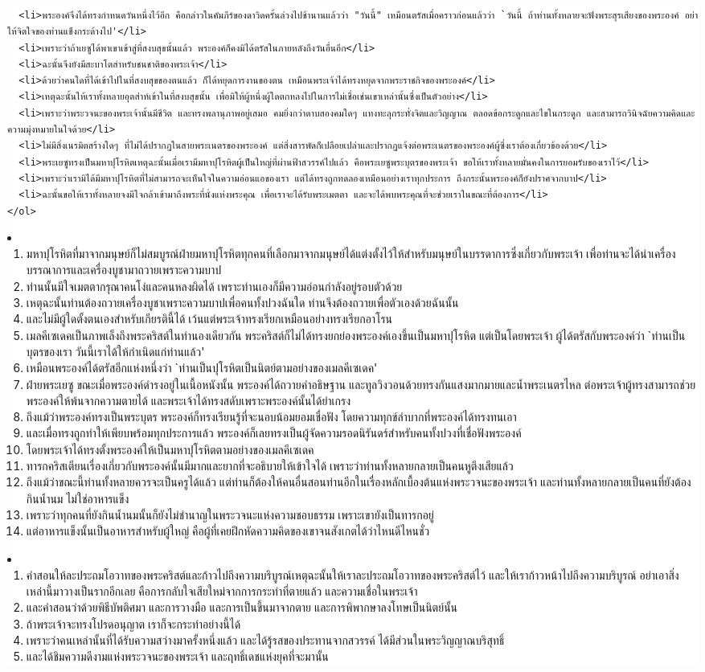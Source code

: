       <li>พระองค์จึงได้ทรงกำหนดวันหนึ่งไว้อีก คือกล่าวในคัมภีร์ของดาวิดครั้นล่วงไปช้านานแล้วว่า "วันนี้" เหมือนตรัสเมื่อคราวก่อนแล้วว่า `วันนี้ ถ้าท่านทั้งหลายจะฟังพระสุรเสียงของพระองค์ อย่าให้จิตใจของท่านแข็งกระด้างไป'</li>
      <li>เพราะว่าถ้าเยซูได้พาเขาเข้าสู่ที่สงบสุขนั้นแล้ว พระองค์ก็คงมิได้ตรัสในภายหลังถึงวันอื่นอีก</li>
      <li>ฉะนั้นจึงยังมีสะบาโตสำหรับชนชาติของพระเจ้า</li>
      <li>ด้วยว่าคนใดที่ได้เข้าไปในที่สงบสุขของตนแล้ว ก็ได้หยุดการงานของตน เหมือนพระเจ้าได้ทรงหยุดจากพระราชกิจของพระองค์</li>
      <li>เหตุฉะนั้นให้เราทั้งหลายอุตส่าห์เข้าในที่สงบสุขนั้น เพื่อมิให้ผู้หนึ่งผู้ใดตกหลงไปในการไม่เชื่อเช่นเขาเหล่านั้นซึ่งเป็นตัวอย่าง</li>
      <li>เพราะว่าพระวจนะของพระเจ้านั้นมีชีวิต และทรงพลานุภาพอยู่เสมอ คมยิ่งกว่าดาบสองคมใดๆ แทงทะลุกระทั่งจิตและวิญญาณ ตลอดข้อกระดูกและไขในกระดูก และสามารถวินิจฉัยความคิดและความมุ่งหมายในใจด้วย</li>
      <li>ไม่มีสิ่งเนรมิตสร้างใดๆ ที่ไม่ได้ปรากฏในสายพระเนตรของพระองค์ แต่สิ่งสารพัดก็เปลือยเปล่าและปรากฏแจ้งต่อพระเนตรของพระองค์ผู้ซึ่งเราต้องเกี่ยวข้องด้วย</li>
      <li>พระเยซูทรงเป็นมหาปุโรหิตเหตุฉะนั้นเมื่อเรามีมหาปุโรหิตผู้เป็นใหญ่ที่ผ่านฟ้าสวรรค์ไปแล้ว คือพระเยซูพระบุตรของพระเจ้า ขอให้เราทั้งหลายมั่นคงในการยอมรับของเราไว้</li>
      <li>เพราะว่าเรามิได้มีมหาปุโรหิตที่ไม่สามารถจะเห็นใจในความอ่อนแอของเรา แต่ได้ทรงถูกทดลองเหมือนอย่างเราทุกประการ ถึงกระนั้นพระองค์ก็ยังปราศจากบาป</li>
      <li>ฉะนั้นขอให้เราทั้งหลายจงมีใจกล้าเข้ามาถึงพระที่นั่งแห่งพระคุณ เพื่อเราจะได้รับพระเมตตา และจะได้พบพระคุณที่จะช่วยเราในขณะที่ต้องการ</li>
    </ol>
  </li>
  <li>
    <ol>
      <li>มหาปุโรหิตที่มาจากมนุษย์ก็ไม่สมบูรณ์ฝ่ายมหาปุโรหิตทุกคนที่เลือกมาจากมนุษย์ได้แต่งตั้งไว้ให้สำหรับมนุษย์ในบรรดาการซึ่งเกี่ยวกับพระเจ้า เพื่อท่านจะได้นำเครื่องบรรณาการและเครื่องบูชามาถวายเพราะความบาป</li>
      <li>ท่านนั้นมีใจเมตตากรุณาคนโง่และคนหลงผิดได้ เพราะท่านเองก็มีความอ่อนกำลังอยู่รอบตัวด้วย</li>
      <li>เหตุฉะนั้นท่านต้องถวายเครื่องบูชาเพราะความบาปเพื่อคนทั้งปวงฉันใด ท่านจึงต้องถวายเพื่อตัวเองด้วยฉันนั้น</li>
      <li>และไม่มีผู้ใดตั้งตนเองสำหรับเกียรตินี้ได้ เว้นแต่พระเจ้าทรงเรียกเหมือนอย่างทรงเรียกอาโรน</li>
      <li>เมลคีเซเดคเป็นภาพเล็งถึงพระคริสต์ในทำนองเดียวกัน พระคริสต์ก็ไม่ได้ทรงยกย่องพระองค์เองขึ้นเป็นมหาปุโรหิต แต่เป็นโดยพระเจ้า ผู้ได้ตรัสกับพระองค์ว่า `ท่านเป็นบุตรของเรา วันนี้เราได้ให้กำเนิดแก่ท่านแล้ว'</li>
      <li>เหมือนพระองค์ได้ตรัสอีกแห่งหนึ่งว่า `ท่านเป็นปุโรหิตเป็นนิตย์ตามอย่างของเมลคีเซเดค'</li>
      <li>ฝ่ายพระเยซู ขณะเมื่อพระองค์ดำรงอยู่ในเนื้อหนังนั้น พระองค์ได้ถวายคำอธิษฐาน และทูลวิงวอนด้วยทรงกันแสงมากมายและน้ำพระเนตรไหล ต่อพระเจ้าผู้ทรงสามารถช่วยพระองค์ให้พ้นจากความตายได้ และพระเจ้าได้ทรงสดับเพราะพระองค์นั้นได้ยำเกรง</li>
      <li>ถึงแม้ว่าพระองค์ทรงเป็นพระบุตร พระองค์ก็ทรงเรียนรู้ที่จะนอบน้อมยอมเชื่อฟัง โดยความทุกข์ลำบากที่พระองค์ได้ทรงทนเอา</li>
      <li>และเมื่อทรงถูกทำให้เพียบพร้อมทุกประการแล้ว พระองค์ก็เลยทรงเป็นผู้จัดความรอดนิรันดร์สำหรับคนทั้งปวงที่เชื่อฟังพระองค์</li>
      <li>โดยพระเจ้าได้ทรงตั้งพระองค์ให้เป็นมหาปุโรหิตตามอย่างของเมลคีเซเดค</li>
      <li>ทารกคริสเตียนเรื่องเกี่ยวกับพระองค์นั้นมีมากและยากที่จะอธิบายให้เข้าใจได้ เพราะว่าท่านทั้งหลายกลายเป็นคนหูตึงเสียแล้ว</li>
      <li>ถึงแม้ว่าขณะนี้ท่านทั้งหลายควรจะเป็นครูได้แล้ว แต่ท่านก็ต้องให้คนอื่นสอนท่านอีกในเรื่องหลักเบื้องต้นแห่งพระวจนะของพระเจ้า และท่านทั้งหลายกลายเป็นคนที่ยังต้องกินน้ำนม ไม่ใช่อาหารแข็ง</li>
      <li>เพราะว่าทุกคนที่ยังกินน้ำนมนั้นก็ยังไม่ชำนาญในพระวจนะแห่งความชอบธรรม เพราะเขายังเป็นทารกอยู่</li>
      <li>แต่อาหารแข็งนั้นเป็นอาหารสำหรับผู้ใหญ่ คือผู้ที่เคยฝึกหัดความคิดของเขาจนสังเกตได้ว่าไหนดีไหนชั่ว</li>
    </ol>
  </li>
  <li>
    <ol>
      <li>คำสอนให้ละประถมโอวาทของพระคริสต์และก้าวไปถึงความบริบูรณ์เหตุฉะนั้นให้เราละประถมโอวาทของพระคริสต์ไว้ และให้เราก้าวหน้าไปถึงความบริบูรณ์ อย่าเอาสิ่งเหล่านี้มาวางเป็นรากอีกเลย คือการกลับใจเสียใหม่จากการกระทำที่ตายแล้ว และความเชื่อในพระเจ้า</li>
      <li>และคำสอนว่าด้วยพิธีบัพติศมา และการวางมือ และการเป็นขึ้นมาจากตาย และการพิพากษาลงโทษเป็นนิตย์นั้น</li>
      <li>ถ้าพระเจ้าจะทรงโปรดอนุญาต เราก็จะกระทำอย่างนี้ได้</li>
      <li>เพราะว่าคนเหล่านั้นที่ได้รับความสว่างมาครั้งหนึ่งแล้ว และได้รู้รสของประทานจากสวรรค์ ได้มีส่วนในพระวิญญาณบริสุทธิ์</li>
      <li>และได้ชิมความดีงามแห่งพระวจนะของพระเจ้า และฤทธิ์เดชแห่งยุคที่จะมานั้น</li>